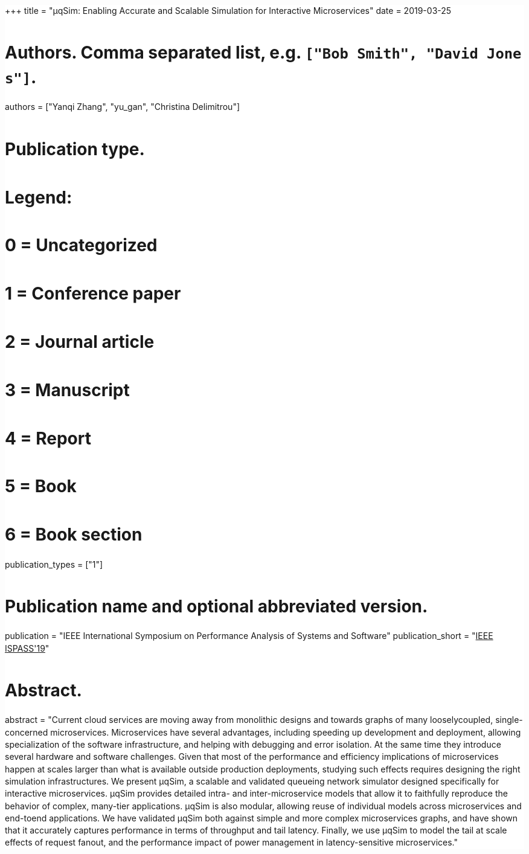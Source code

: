 +++
title = "μqSim: Enabling Accurate and Scalable Simulation for Interactive Microservices"
date = 2019-03-25

# Authors. Comma separated list, e.g. `["Bob Smith", "David Jones"]`.
authors = ["Yanqi Zhang", "yu_gan", "Christina Delimitrou"]

# Publication type.
# Legend:
# 0 = Uncategorized
# 1 = Conference paper
# 2 = Journal article
# 3 = Manuscript
# 4 = Report
# 5 = Book
# 6 = Book section
publication_types = ["1"]

# Publication name and optional abbreviated version.
publication = "IEEE International Symposium on Performance Analysis of Systems and Software"
publication_short = "[IEEE ISPASS'19](https://www.ispass.org/ispass2019/)"

# Abstract.
abstract = "Current cloud services are moving away from monolithic designs and towards graphs of many looselycoupled, single-concerned microservices. Microservices have several advantages, including speeding up development and deployment, allowing specialization of the software infrastructure, and helping with debugging and error isolation. At the same time they introduce several hardware and software challenges. Given that most of the performance and efficiency implications of microservices happen at scales larger than what is available outside production deployments, studying such effects requires designing the right simulation infrastructures. We present µqSim, a scalable and validated queueing network simulator designed specifically for interactive microservices. µqSim provides detailed intra- and inter-microservice models that allow it to faithfully reproduce the behavior of complex, many-tier applications. µqSim is also modular, allowing reuse of individual models across microservices and end-toend applications. We have validated µqSim both against simple and more complex microservices graphs, and have shown that it accurately captures performance in terms of throughput and tail latency. Finally, we use µqSim to model the tail at scale effects of request fanout, and the performance impact of power management in latency-sensitive microservices."
